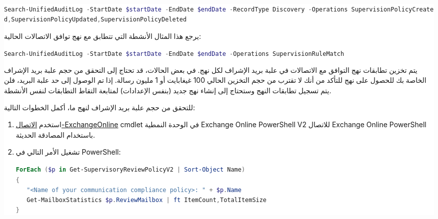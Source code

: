 ```PowerShell
Search-UnifiedAuditLog -StartDate $startDate -EndDate $endDate -RecordType Discovery -Operations SupervisionPolicyCreated,SupervisionPolicyUpdated,SupervisionPolicyDeleted
```

يرجع هذا المثال الأنشطة التي تتطابق مع نهج توافق الاتصالات الحالية:

```PowerShell
Search-UnifiedAuditLog -StartDate $startDate -EndDate $endDate -Operations SupervisionRuleMatch
```

يتم تخزين تطابقات نهج التوافق مع الاتصالات في علبة بريد الإشراف لكل نهج. في بعض الحالات، قد تحتاج إلى التحقق من حجم علبة بريد الإشراف الخاصة بك للحصول على نهج للتأكد من أنك لا تقترب من حجم التخزين الحالي 100 غيغابايت أو 1 مليون رسالة. إذا تم الوصول إلى حد علبة البريد، فلن يتم تسجيل تطابقات النهج وستحتاج إلى إنشاء نهج جديد (بنفس الإعدادات) لمتابعة التقاط التطابقات لنفس الأنشطة.

للتحقق من حجم علبة بريد الإشراف لنهج ما، أكمل الخطوات التالية:

1. استخدم [الاتصال-ExchangeOnline](/powershell/module/exchange/connect-exchangeonline) cmdlet في الوحدة النمطية Exchange Online PowerShell V2 للاتصال Exchange Online PowerShell باستخدام المصادقة الحديثة.
2. تشغيل الأمر التالي في PowerShell:

    ```PowerShell
    ForEach ($p in Get-SupervisoryReviewPolicyV2 | Sort-Object Name)
    {
       "<Name of your communication compliance policy>: " + $p.Name
       Get-MailboxStatistics $p.ReviewMailbox | ft ItemCount,TotalItemSize
    }
    ```
